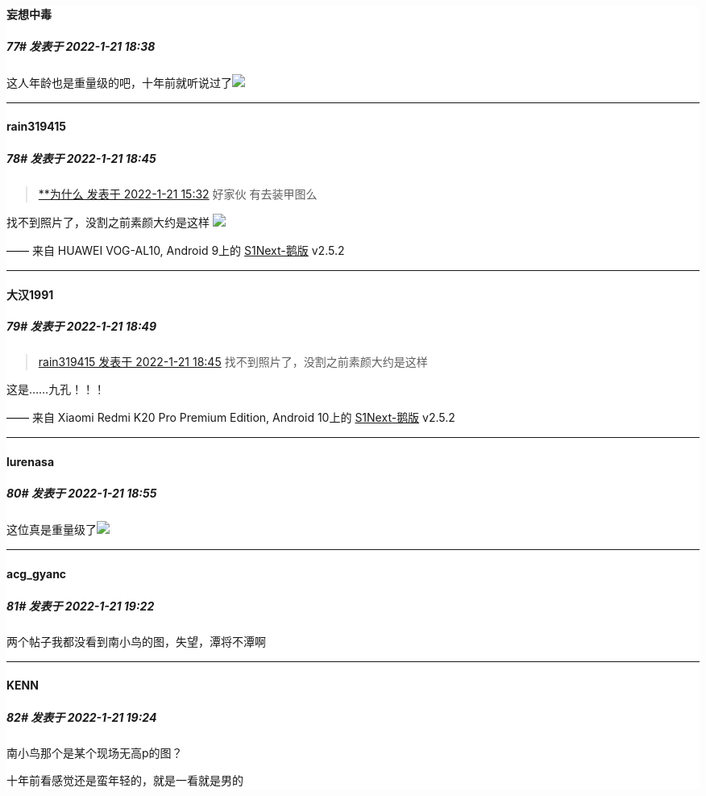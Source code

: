 ####  妄想中毒  
##### 77#       发表于 2022-1-21 18:38

这人年龄也是重量级的吧，十年前就听说过了<img src="https://static.saraba1st.com/image/smiley/face2017/067.png" referrerpolicy="no-referrer">

*****

####  rain319415  
##### 78#       发表于 2022-1-21 18:45

<blockquote><a href="httphttps://bbs.saraba1st.com/2b/forum.php?mod=redirect&amp;goto=findpost&amp;pid=54379932&amp;ptid=2048595" target="_blank">**为什么 发表于 2022-1-21 15:32</a>
好家伙 有去装甲图么</blockquote>
找不到照片了，没割之前素颜大约是这样
<img src="https://p.sda1.dev/4/c70b020b980d8c8b4a1aed2257632515/c555c779f8e5c58b_515x600.jpg" referrerpolicy="no-referrer">

—— 来自 HUAWEI VOG-AL10, Android 9上的 [S1Next-鹅版](https://github.com/ykrank/S1-Next/releases) v2.5.2

*****

####  大汉1991  
##### 79#       发表于 2022-1-21 18:49

<blockquote><a href="httphttps://bbs.saraba1st.com/2b/forum.php?mod=redirect&amp;goto=findpost&amp;pid=54382390&amp;ptid=2048595" target="_blank">rain319415 发表于 2022-1-21 18:45</a>
找不到照片了，没割之前素颜大约是这样</blockquote>
这是……九孔！！！

—— 来自 Xiaomi Redmi K20 Pro Premium Edition, Android 10上的 [S1Next-鹅版](https://github.com/ykrank/S1-Next/releases) v2.5.2



*****

####  lurenasa  
##### 80#       发表于 2022-1-21 18:55

这位真是重量级了<img src="https://static.saraba1st.com/image/smiley/face2017/111.png" referrerpolicy="no-referrer">



*****

####  acg_gyanc  
##### 81#       发表于 2022-1-21 19:22

两个帖子我都没看到南小鸟的图，失望，潭将不潭啊

*****

####  KENN  
##### 82#       发表于 2022-1-21 19:24

南小鸟那个是某个现场无高p的图？

十年前看感觉还是蛮年轻的，就是一看就是男的

